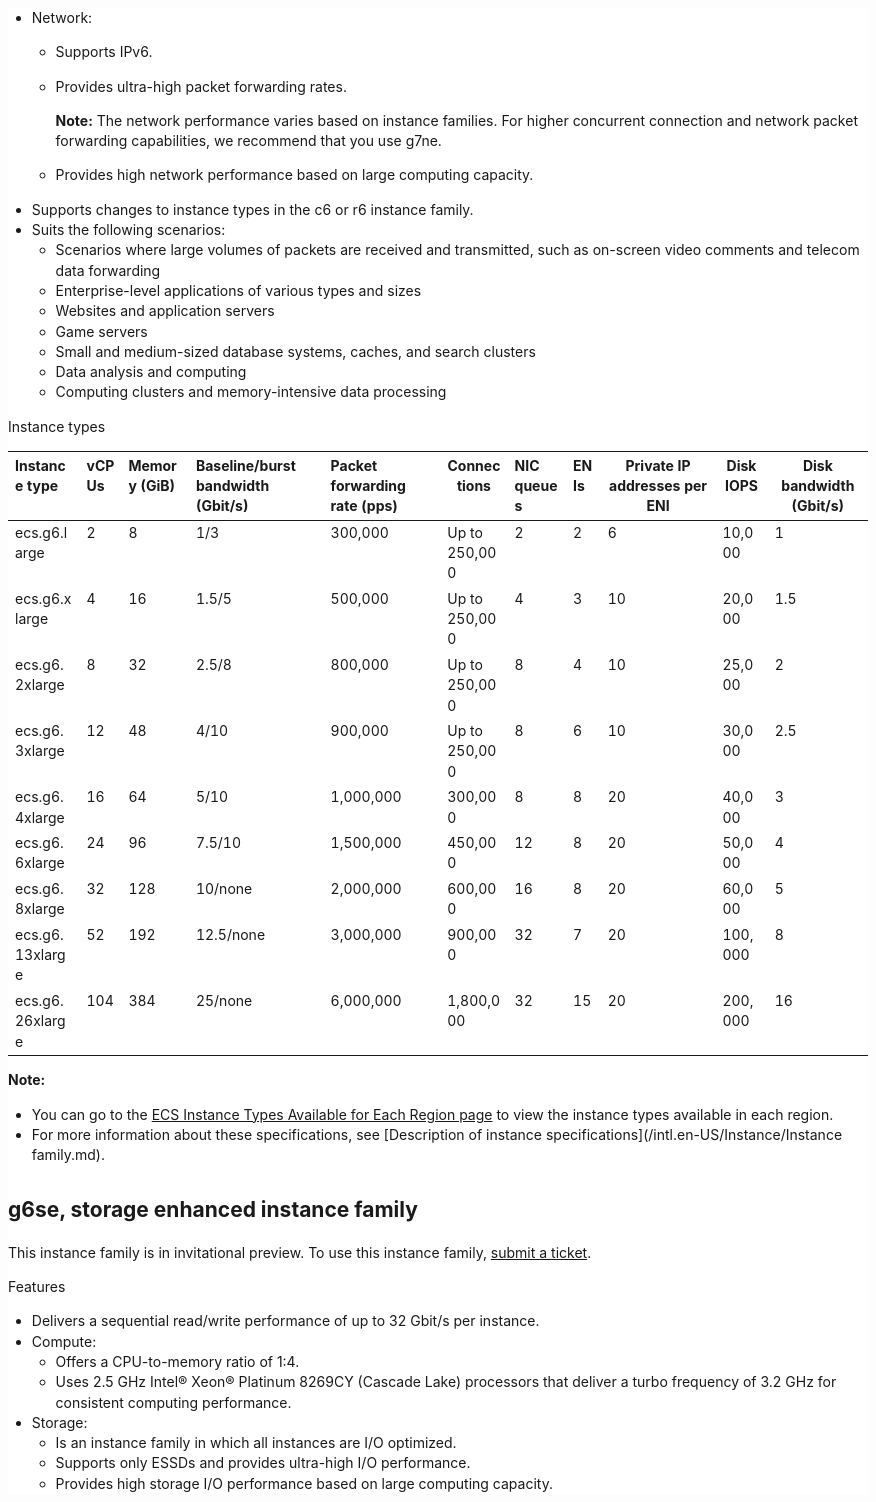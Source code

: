 -   Network:
    -   Supports IPv6.
    -   Provides ultra-high packet forwarding rates.

        **Note:** The network performance varies based on instance families. For higher concurrent connection and network packet forwarding capabilities, we recommend that you use g7ne.

    -   Provides high network performance based on large computing capacity.
-   Supports changes to instance types in the c6 or r6 instance family.
-   Suits the following scenarios:
    -   Scenarios where large volumes of packets are received and transmitted, such as on-screen video comments and telecom data forwarding
    -   Enterprise-level applications of various types and sizes
    -   Websites and application servers
    -   Game servers
    -   Small and medium-sized database systems, caches, and search clusters
    -   Data analysis and computing
    -   Computing clusters and memory-intensive data processing

Instance types

|Instance type|vCPUs|Memory \(GiB\)|Baseline/burst bandwidth \(Gbit/s\)|Packet forwarding rate \(pps\)|Connections|NIC queues|ENIs|Private IP addresses per ENI|Disk IOPS|Disk bandwidth \(Gbit/s\)|
|:------------|:----|:-------------|:----------------------------------|:-----------------------------|-----------|:---------|:---|----------------------------|---------|-------------------------|
|ecs.g6.large|2|8|1/3|300,000|Up to 250,000|2|2|6|10,000|1|
|ecs.g6.xlarge|4|16|1.5/5|500,000|Up to 250,000|4|3|10|20,000|1.5|
|ecs.g6.2xlarge|8|32|2.5/8|800,000|Up to 250,000|8|4|10|25,000|2|
|ecs.g6.3xlarge|12|48|4/10|900,000|Up to 250,000|8|6|10|30,000|2.5|
|ecs.g6.4xlarge|16|64|5/10|1,000,000|300,000|8|8|20|40,000|3|
|ecs.g6.6xlarge|24|96|7.5/10|1,500,000|450,000|12|8|20|50,000|4|
|ecs.g6.8xlarge|32|128|10/none|2,000,000|600,000|16|8|20|60,000|5|
|ecs.g6.13xlarge|52|192|12.5/none|3,000,000|900,000|32|7|20|100,000|8|
|ecs.g6.26xlarge|104|384|25/none|6,000,000|1,800,000|32|15|20|200,000|16|

**Note:**

-   You can go to the [ECS Instance Types Available for Each Region page](https://ecs-buy.aliyun.com/instanceTypes/#/instanceTypeByRegion) to view the instance types available in each region.
-   For more information about these specifications, see [Description of instance specifications](/intl.en-US/Instance/Instance family.md).

## g6se, storage enhanced instance family

This instance family is in invitational preview. To use this instance family, [submit a ticket](https://workorder-intl.console.aliyun.com/console.htm).

Features

-   Delivers a sequential read/write performance of up to 32 Gbit/s per instance.
-   Compute:
    -   Offers a CPU-to-memory ratio of 1:4.
    -   Uses 2.5 GHz Intel® Xeon® Platinum 8269CY \(Cascade Lake\) processors that deliver a turbo frequency of 3.2 GHz for consistent computing performance.
-   Storage:
    -   Is an instance family in which all instances are I/O optimized.
    -   Supports only ESSDs and provides ultra-high I/O performance.
    -   Provides high storage I/O performance based on large computing capacity.
